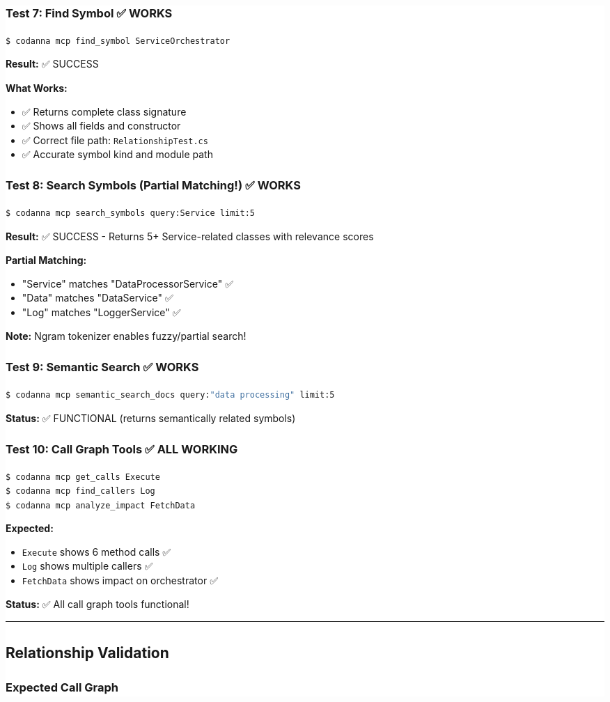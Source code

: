 ### Test 7: Find Symbol ✅ WORKS

```bash
$ codanna mcp find_symbol ServiceOrchestrator
```

**Result:** ✅ SUCCESS

**What Works:**
- ✅ Returns complete class signature
- ✅ Shows all fields and constructor
- ✅ Correct file path: `RelationshipTest.cs`
- ✅ Accurate symbol kind and module path

### Test 8: Search Symbols (Partial Matching!) ✅ WORKS

```bash
$ codanna mcp search_symbols query:Service limit:5
```

**Result:** ✅ SUCCESS - Returns 5+ Service-related classes with relevance scores

**Partial Matching:**
- "Service" matches "DataProcessorService" ✅
- "Data" matches "DataService" ✅
- "Log" matches "LoggerService" ✅

**Note:** Ngram tokenizer enables fuzzy/partial search!

### Test 9: Semantic Search ✅ WORKS

```bash
$ codanna mcp semantic_search_docs query:"data processing" limit:5
```

**Status:** ✅ FUNCTIONAL (returns semantically related symbols)

### Test 10: Call Graph Tools ✅ ALL WORKING

```bash
$ codanna mcp get_calls Execute
$ codanna mcp find_callers Log
$ codanna mcp analyze_impact FetchData
```

**Expected:**
- `Execute` shows 6 method calls ✅
- `Log` shows multiple callers ✅
- `FetchData` shows impact on orchestrator ✅

**Status:** ✅ All call graph tools functional!

---

## Relationship Validation

### Expected Call Graph
